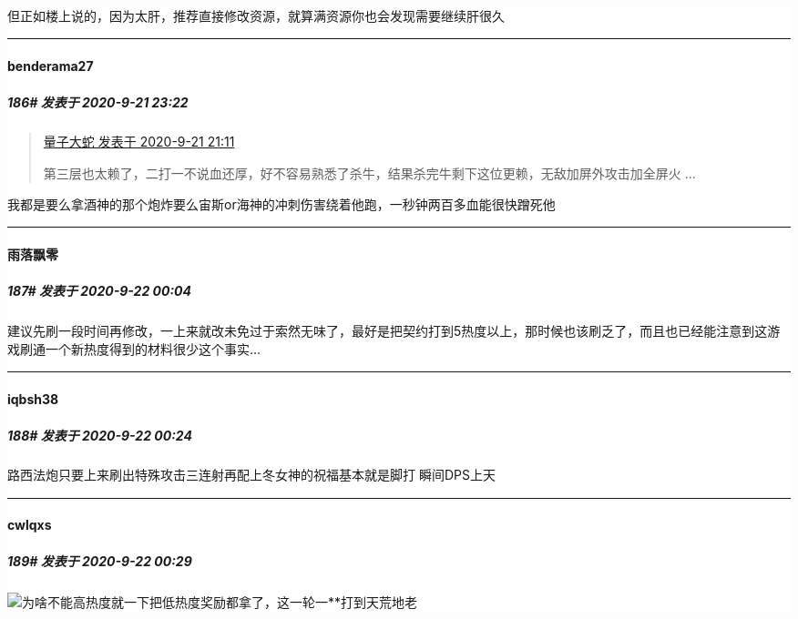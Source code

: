 但正如楼上说的，因为太肝，推荐直接修改资源，就算满资源你也会发现需要继续肝很久







-----

####  benderama27  
##### 186#       发表于 2020-9-21 23:22



<blockquote><a href="httphttps://bbs.saraba1st.com/2b/forum.php?mod=redirect&amp;goto=findpost&amp;pid=48808038&amp;ptid=1960466" target="_blank">量子大蛇 发表于 2020-9-21 21:11</a>

第三层也太赖了，二打一不说血还厚，好不容易熟悉了杀牛，结果杀完牛剩下这位更赖，无敌加屏外攻击加全屏火 ...</blockquote>
我都是要么拿酒神的那个炮炸要么宙斯or海神的冲刺伤害绕着他跑，一秒钟两百多血能很快蹭死他







-----

####  雨落飘零  
##### 187#       发表于 2020-9-22 00:04




建议先刷一段时间再修改，一上来就改未免过于索然无味了，最好是把契约打到5热度以上，那时候也该刷乏了，而且也已经能注意到这游戏刷通一个新热度得到的材料很少这个事实…







-----

####  iqbsh38  
##### 188#       发表于 2020-9-22 00:24




路西法炮只要上来刷出特殊攻击三连射再配上冬女神的祝福基本就是脚打 瞬间DPS上天







-----

####  cwlqxs  
##### 189#       发表于 2020-9-22 00:29



<img src="https://static.saraba1st.com/image/smiley/face2017/107.png" referrerpolicy="no-referrer">为啥不能高热度就一下把低热度奖励都拿了，这一轮一**打到天荒地老
